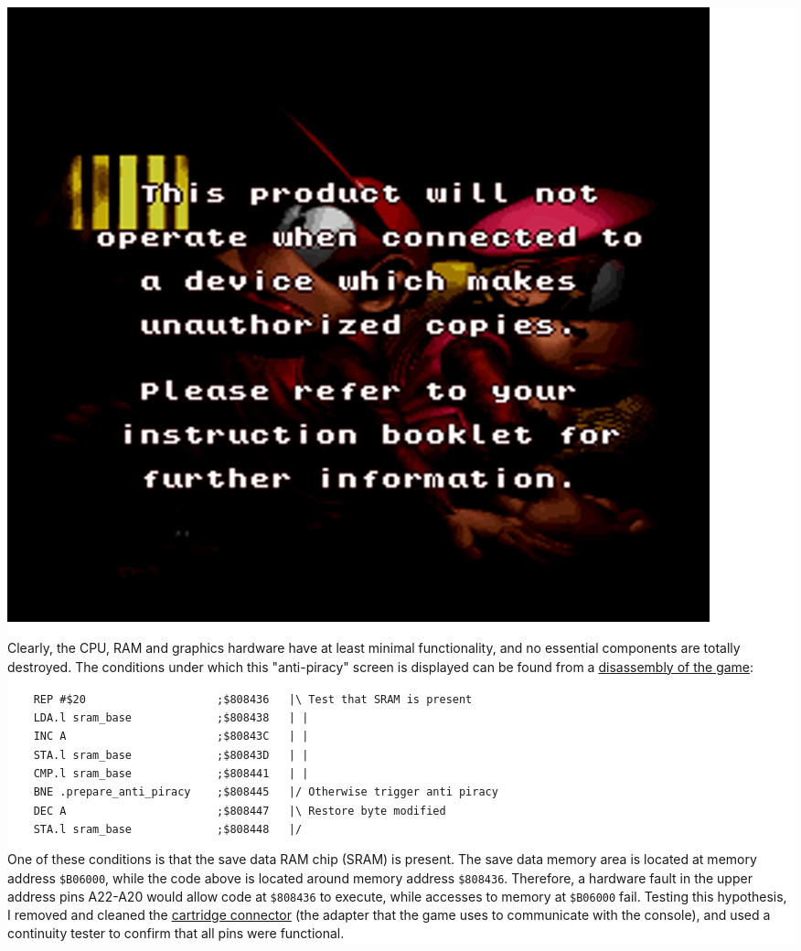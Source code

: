 ![Anti-piracy screen from DKC2](snes_dkc2.png)

Clearly, the CPU, RAM and graphics hardware have at least minimal functionality, and no essential components are totally destroyed. The conditions under which this "anti-piracy" screen is displayed can be found from a [disassembly of the game](https://github.com/p4plus2/DKC2-disassembly/tree/master): 
```
	REP #$20                    ;$808436   |\ Test that SRAM is present
	LDA.l sram_base	            ;$808438   | |
	INC A			            ;$80843C   | |
	STA.l sram_base	            ;$80843D   | |
	CMP.l sram_base				;$808441   | |
	BNE .prepare_anti_piracy	;$808445   |/ Otherwise trigger anti piracy
	DEC A					    ;$808447   |\ Restore byte modified
	STA.l sram_base				;$808448   |/
```
One of these conditions is that the save data RAM chip (SRAM) is present. The save data memory area is located at memory address `$B06000`, while the code above is located around memory address `$808436`. Therefore, a hardware fault in the upper address pins A22-A20 would allow code at `$808436` to execute, while accesses to memory at `$B06000` fail. Testing this hypothesis, I removed and cleaned the [cartridge connector](https://snes.nesdev.org/wiki/Cartridge_connector) (the adapter that the game uses to communicate with the console), and used a continuity tester to confirm that all pins were functional.
